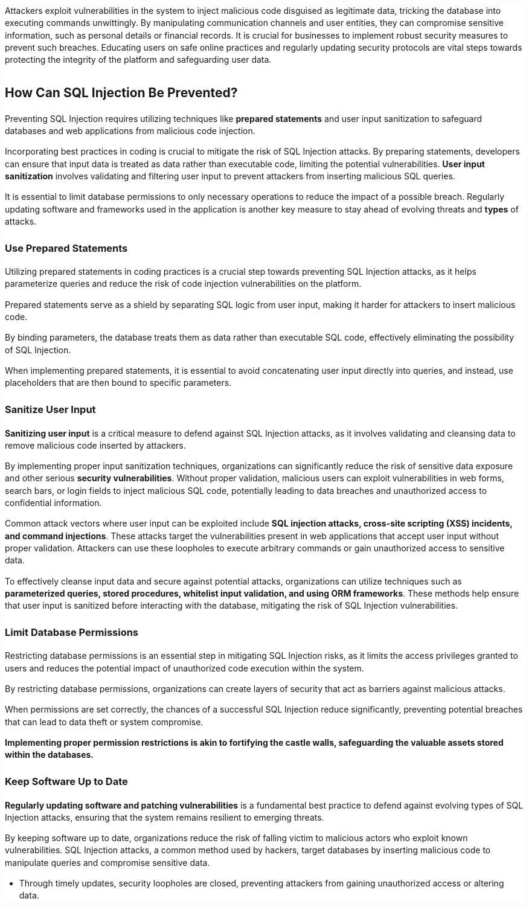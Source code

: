 <p>Attackers exploit vulnerabilities in the system to inject malicious code disguised as legitimate data, tricking the database into executing commands unwittingly. By manipulating communication channels and user entities, they can compromise sensitive information, such as personal details or financial records. It is crucial for businesses to implement robust security measures to prevent such breaches. Educating users on safe online practices and regularly updating security protocols are vital steps towards protecting the integrity of the platform and safeguarding user data.</p>
<h2>How Can SQL Injection Be Prevented?</h2>
Preventing SQL Injection requires utilizing techniques like <b>prepared statements</b> and user input sanitization to safeguard databases and web applications from malicious code injection.
<p>Incorporating best practices in coding is crucial to mitigate the risk of SQL Injection attacks. By preparing statements, developers can ensure that input data is treated as data rather than executable code, limiting the potential vulnerabilities. <b>User input sanitization</b> involves validating and filtering user input to prevent attackers from inserting malicious SQL queries.</p>

<p>It is essential to limit database permissions to only necessary operations to reduce the impact of a possible breach. Regularly updating software and frameworks used in the application is another key measure to stay ahead of evolving threats and <b>types</b> of attacks.</p>
<h3>Use Prepared Statements</h3>
Utilizing prepared statements in coding practices is a crucial step towards preventing SQL Injection attacks, as it helps parameterize queries and reduce the risk of code injection vulnerabilities on the platform.
<p>Prepared statements serve as a shield by separating SQL logic from user input, making it harder for attackers to insert malicious code.</p>
<p>By binding parameters, the database treats them as data rather than executable SQL code, effectively eliminating the possibility of SQL Injection.</p>
<p>When implementing prepared statements, it is essential to avoid concatenating user input directly into queries, and instead, use placeholders that are then bound to specific parameters.</p>
<h3>Sanitize User Input</h3>
<p><b>Sanitizing user input</b> is a critical measure to defend against SQL Injection attacks, as it involves validating and cleansing data to remove malicious code inserted by attackers.</p>
<p>By implementing proper input sanitization techniques, organizations can significantly reduce the risk of sensitive data exposure and other serious <b>security vulnerabilities</b>. Without proper validation, malicious users can exploit vulnerabilities in web forms, search bars, or login fields to inject malicious SQL code, potentially leading to data breaches and unauthorized access to confidential information.</p>
<p>Common attack vectors where user input can be exploited include <b>SQL injection attacks, cross-site scripting (XSS) incidents, and command injections</b>. These attacks target the vulnerabilities present in web applications that accept user input without proper validation. Attackers can use these loopholes to execute arbitrary commands or gain unauthorized access to sensitive data.</p>
<p>To effectively cleanse input data and secure against potential attacks, organizations can utilize techniques such as <b>parameterized queries, stored procedures, whitelist input validation, and using ORM frameworks</b>. These methods help ensure that user input is sanitized before interacting with the database, mitigating the risk of SQL Injection vulnerabilities.</p>
<h3>Limit Database Permissions</h3>
Restricting database permissions is an essential step in mitigating SQL Injection risks, as it limits the access privileges granted to users and reduces the potential impact of unauthorized code execution within the system.
<p>By restricting database permissions, organizations can create layers of security that act as barriers against malicious attacks.</p>
<p>When permissions are set correctly, the chances of a successful SQL Injection reduce significantly, preventing potential breaches that can lead to data theft or system compromise.</p>
<p><b>Implementing proper permission restrictions is akin to fortifying the castle walls, safeguarding the valuable assets stored within the databases.</b></p>
<h3>Keep Software Up to Date</h3>
<p><b>Regularly updating software and patching vulnerabilities</b> is a fundamental best practice to defend against evolving types of SQL Injection attacks, ensuring that the system remains resilient to emerging threats.</p>
<p>By keeping software up to date, organizations reduce the risk of falling victim to malicious actors who exploit known vulnerabilities. SQL Injection attacks, a common method used by hackers, target databases by inserting malicious code to manipulate queries and compromise sensitive data.</p>
<ul>
  <li>Through timely updates, security loopholes are closed, preventing attackers from gaining unauthorized access or altering data.</li>
